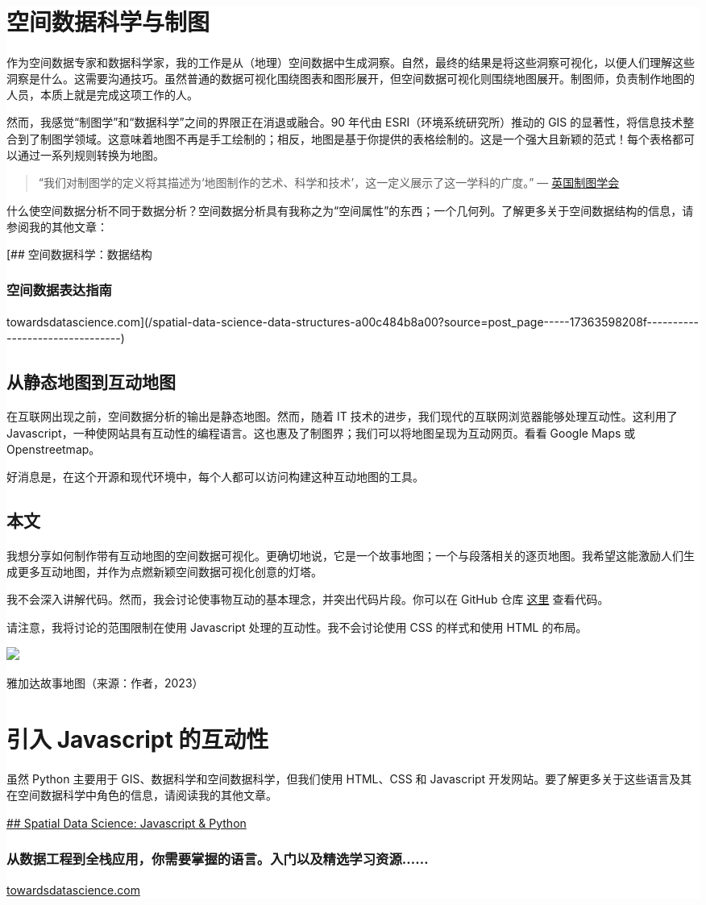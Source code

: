 # 空间数据科学与制图

作为空间数据专家和数据科学家，我的工作是从（地理）空间数据中生成洞察。自然，最终的结果是将这些洞察可视化，以便人们理解这些洞察是什么。这需要沟通技巧。虽然普通的数据可视化围绕图表和图形展开，但空间数据可视化则围绕地图展开。制图师，负责制作地图的人员，本质上就是完成这项工作的人。

然而，我感觉“制图学”和“数据科学”之间的界限正在消退或融合。90 年代由 ESRI（环境系统研究所）推动的 GIS 的显著性，将信息技术整合到了制图学领域。这意味着地图不再是手工绘制的；相反，地图是基于你提供的表格绘制的。这是一个强大且新颖的范式！每个表格都可以通过一系列规则转换为地图。

> “我们对制图学的定义将其描述为‘地图制作的艺术、科学和技术’，这一定义展示了这一学科的广度。” — [英国制图学会](https://www.cartography.org.uk/careers)

什么使空间数据分析不同于数据分析？空间数据分析具有我称之为“空间属性”的东西；一个几何列。了解更多关于空间数据结构的信息，请参阅我的其他文章：

[](/spatial-data-science-data-structures-a00c484b8a00?source=post_page-----17363598208f--------------------------------) [## 空间数据科学：数据结构

### 空间数据表达指南

towardsdatascience.com](/spatial-data-science-data-structures-a00c484b8a00?source=post_page-----17363598208f--------------------------------)

## 从静态地图到互动地图

在互联网出现之前，空间数据分析的输出是静态地图。然而，随着 IT 技术的进步，我们现代的互联网浏览器能够处理互动性。这利用了 Javascript，一种使网站具有互动性的编程语言。这也惠及了制图界；我们可以将地图呈现为互动网页。看看 Google Maps 或 Openstreetmap。

好消息是，在这个开源和现代环境中，每个人都可以访问构建这种互动地图的工具。

## 本文

我想分享如何制作带有互动地图的空间数据可视化。更确切地说，它是一个故事地图；一个与段落相关的逐页地图。我希望这能激励人们生成更多互动地图，并作为点燃新颖空间数据可视化创意的灯塔。

我不会深入讲解代码。然而，我会讨论使事物互动的基本理念，并突出代码片段。你可以在 GitHub 仓库 [这里](https://github.com/sutanmufti/story-maps) 查看代码。

请注意，我将讨论的范围限制在使用 Javascript 处理的互动性。我不会讨论使用 CSS 的样式和使用 HTML 的布局。

![](../Images/33ea06218ee6753765469edad7a45059.png)

雅加达故事地图（来源：作者，2023）

# 引入 Javascript 的互动性

虽然 Python 主要用于 GIS、数据科学和空间数据科学，但我们使用 HTML、CSS 和 Javascript 开发网站。要了解更多关于这些语言及其在空间数据科学中角色的信息，请阅读我的其他文章。

[## Spatial Data Science: Javascript & Python](/spatial-data-science-javascript-python-60464cbe908d?source=post_page-----17363598208f--------------------------------)

### 从数据工程到全栈应用，你需要掌握的语言。入门以及精选学习资源……

[towardsdatascience.com](/spatial-data-science-javascript-python-60464cbe908d?source=post_page-----17363598208f--------------------------------)

